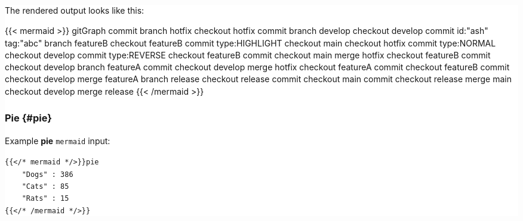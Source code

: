 The rendered output looks like this:

{{< mermaid >}}
gitGraph
    commit
    branch hotfix
    checkout hotfix
    commit
    branch develop
    checkout develop
    commit id:"ash" tag:"abc"
    branch featureB
    checkout featureB
    commit type:HIGHLIGHT
    checkout main
    checkout hotfix
    commit type:NORMAL
    checkout develop
    commit type:REVERSE
    checkout featureB
    commit
    checkout main
    merge hotfix
    checkout featureB
    commit
    checkout develop
    branch featureA
    commit
    checkout develop
    merge hotfix
    checkout featureA
    commit
    checkout featureB
    commit
    checkout develop
    merge featureA
    branch release
    checkout release
    commit
    checkout main
    commit
    checkout release
    merge main
    checkout develop
    merge release
{{< /mermaid >}}

### Pie {#pie}

Example **pie** `mermaid` input:

``` markdown
{{</* mermaid */>}}pie
    "Dogs" : 386
    "Cats" : 85
    "Rats" : 15
{{</* /mermaid */>}}
```
